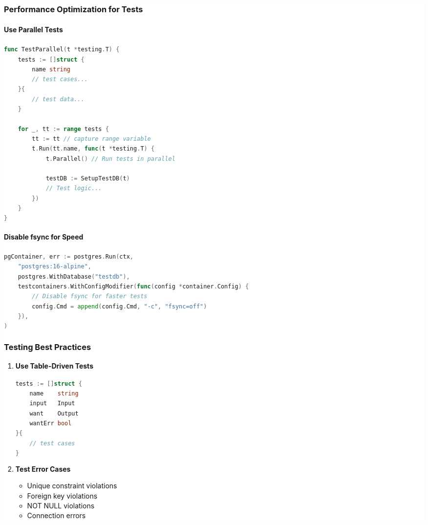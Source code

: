### Performance Optimization for Tests

#### Use Parallel Tests

```go
func TestParallel(t *testing.T) {
    tests := []struct {
        name string
        // test cases...
    }{
        // test data...
    }

    for _, tt := range tests {
        tt := tt // capture range variable
        t.Run(tt.name, func(t *testing.T) {
            t.Parallel() // Run tests in parallel

            testDB := SetupTestDB(t)
            // Test logic...
        })
    }
}
```

#### Disable fsync for Speed

```go
pgContainer, err := postgres.Run(ctx,
    "postgres:16-alpine",
    postgres.WithDatabase("testdb"),
    testcontainers.WithConfigModifier(func(config *container.Config) {
        // Disable fsync for faster tests
        config.Cmd = append(config.Cmd, "-c", "fsync=off")
    }),
)
```

### Testing Best Practices

1. **Use Table-Driven Tests**
   ```go
   tests := []struct {
       name    string
       input   Input
       want    Output
       wantErr bool
   }{
       // test cases
   }
   ```

2. **Test Error Cases**
   - Unique constraint violations
   - Foreign key violations
   - NOT NULL violations
   - Connection errors
